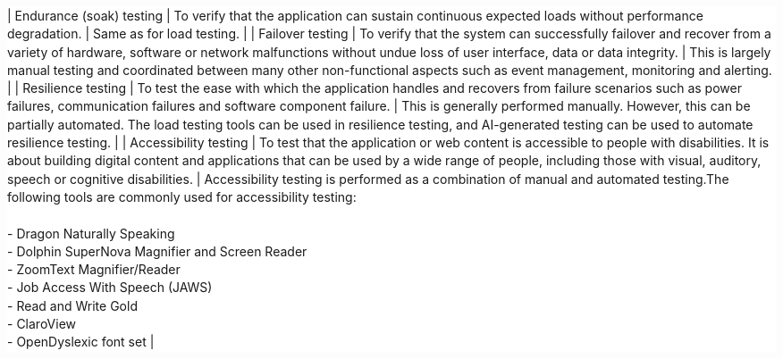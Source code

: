 | Endurance (soak) testing              | To verify that the application can sustain continuous expected loads without performance degradation.                                                                                                                                                                                                                                                                                                                                                                                                                                                                                                                                                                                                                                                                                        | Same as for load testing.                                                                                                                                                                                                                                                                                                                                                                                                                                                                                                                  |
| Failover testing                      | To verify that the system can successfully failover and recover from a variety of hardware, software or network malfunctions without undue loss of user interface, data or data integrity.                                                                                                                                                                                                                                                                                                                                                                                                                                                                                                                                                                                                   | This is largely manual testing and coordinated between many other non-functional aspects such as event management, monitoring and alerting.                                                                                                                                                                                                                                                                                                                                                                                                |
| Resilience testing                    | To test the ease with which the application handles and recovers from failure scenarios such as power failures, communication failures and software component failure.                                                                                                                                                                                                                                                                                                                                                                                                                                                                                                                                                                                                                       | This is generally performed manually. However, this can be partially automated. The load testing tools can be used in resilience testing, and AI-generated testing can be used to automate resilience testing.                                                                                                                                                                                                                                                                                                                             |
| Accessibility testing                 | To test that the application or web content is accessible to people with disabilities. It is about building digital content and applications that can be used by a wide range of people, including those with visual, auditory, speech or cognitive disabilities.                                                                                                                                                                                                                                                                                                                                                                                                                                                                                                                            | Accessibility testing is performed as a combination of manual and automated testing.The following tools are commonly used for accessibility testing:<br><br>- Dragon Naturally Speaking<br>- Dolphin SuperNova Magnifier and Screen Reader<br>- ZoomText Magnifier/Reader<br>- Job Access With Speech (JAWS)<br>- Read and Write Gold<br>- ClaroView<br>- OpenDyslexic font set                                                                                                                                                            |